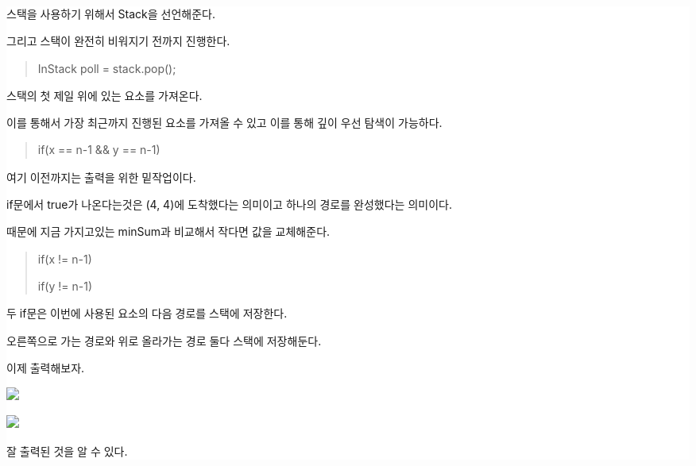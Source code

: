 스택을 사용하기 위해서 Stack을 선언해준다.

그리고 스택이 완전히 비워지기 전까지 진행한다.

> InStack poll = stack.pop();

스택의 첫 제일 위에 있는 요소를 가져온다.

이를 통해서 가장 최근까지 진행된 요소를 가져올 수 있고 이를 통해 깊이 우선 탐색이 가능하다.

> if(x == n-1 && y == n-1)

여기 이전까지는 출력을 위한 밑작업이다.

if문에서 true가 나온다는것은 (4, 4)에 도착했다는 의미이고 하나의 경로를 완성했다는 의미이다.

때문에 지금 가지고있는 minSum과 비교해서 작다면 값을 교체해준다.

> if(x != n-1)
>
> if(y != n-1)

두 if문은 이번에 사용된 요소의 다음 경로를 스택에 저장한다.

오른쪽으로 가는 경로와 위로 올라가는 경로 둘다 스택에 저장해둔다.

이제 출력해보자.

![](https://velog.velcdn.com/images/deonii/post/e5989884-06cc-4142-854f-f9b7bd76959a/image.png)

![](https://velog.velcdn.com/images/deonii/post/b9c34b8a-90a3-4c67-9fd2-f7521f8582f3/image.png)

잘 출력된 것을 알 수 있다.